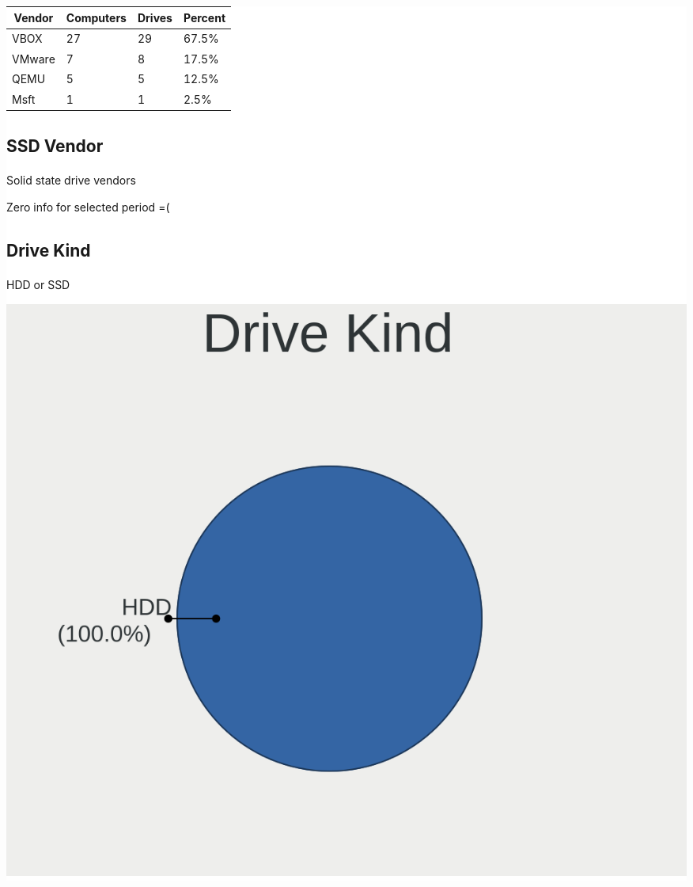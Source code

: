 
| Vendor | Computers | Drives | Percent |
|--------|-----------|--------|---------|
| VBOX   | 27        | 29     | 67.5%   |
| VMware | 7         | 8      | 17.5%   |
| QEMU   | 5         | 5      | 12.5%   |
| Msft   | 1         | 1      | 2.5%    |

SSD Vendor
----------

Solid state drive vendors

Zero info for selected period =(

Drive Kind
----------

HDD or SSD

![Drive Kind](./All/images/pie_chart/drive_kind.svg)
